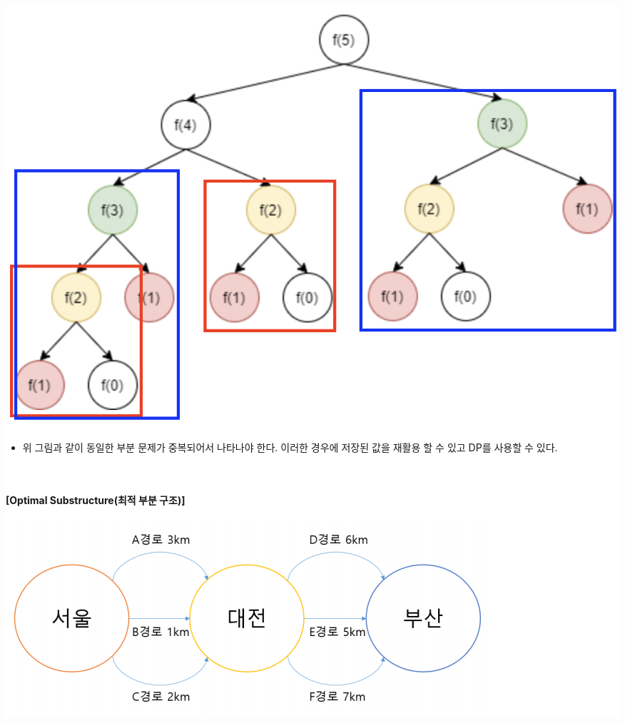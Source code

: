 ![DP 겹치는 부분 문제](/assets/img/24/04/05/Overlapping%20Subproblems.png)

- 위 그림과 같이 동일한 부분 문제가 중복되어서 나타나야 한다. 이러한 경우에 저장된 값을 재활용 할 수 있고 DP를 사용할 수 있다.

<br>

#### [Optimal Substructure(최적 부분 구조)]
![DP 최적 부분 구조](/assets/img/24/04/05/Optimal%20Substructure.png)
